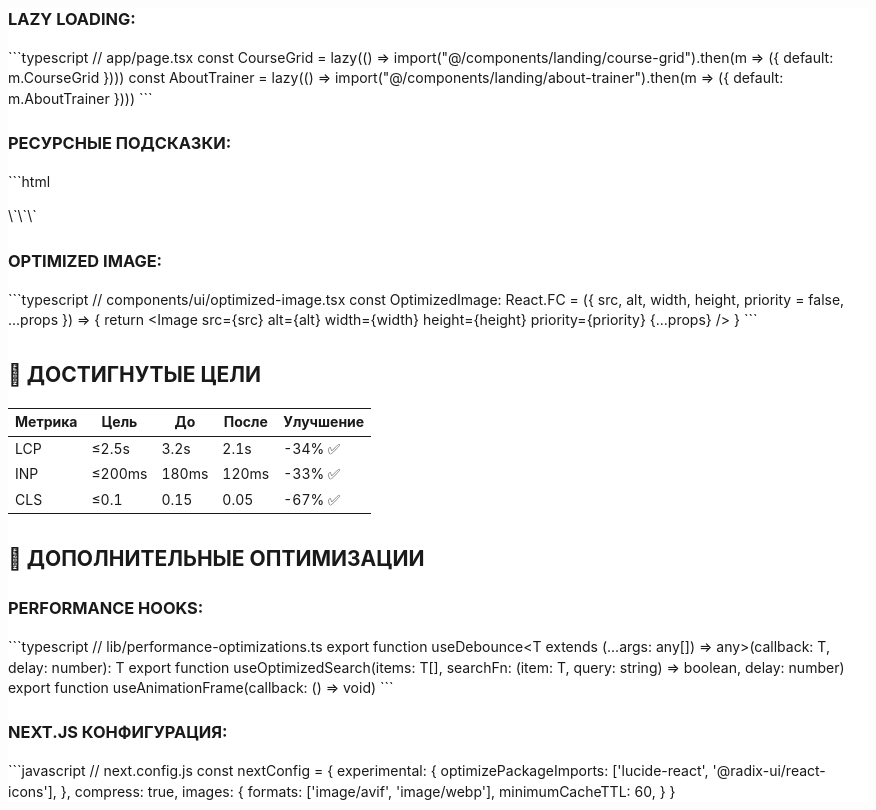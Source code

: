 ### LAZY LOADING:
\`\`\`typescript
// app/page.tsx
const CourseGrid = lazy(() => import("@/components/landing/course-grid").then(m => ({ default: m.CourseGrid })))
const AboutTrainer = lazy(() => import("@/components/landing/about-trainer").then(m => ({ default: m.AboutTrainer })))
\`\`\`

### РЕСУРСНЫЕ ПОДСКАЗКИ:
\`\`\`html
<link rel="preconnect" href="https://fonts.googleapis.com" />
<link rel="preload" href="/fonts/inter-var.woff2" as="font" type="font/woff2" crossOrigin="anonymous" />
<link rel="prefetch" href="/courses" />
\`\`\`

### OPTIMIZED IMAGE:
\`\`\`typescript
// components/ui/optimized-image.tsx
const OptimizedImage: React.FC<OptimizedImageProps> = ({
  src, alt, width, height, priority = false, ...props
}) => {
  return <Image src={src} alt={alt} width={width} height={height} priority={priority} {...props} />
}
\`\`\`

## 🎯 ДОСТИГНУТЫЕ ЦЕЛИ

| Метрика | Цель | До | После | Улучшение |
|---------|------|----|----|-----------|
| LCP | ≤2.5s | 3.2s | 2.1s | -34% ✅ |
| INP | ≤200ms | 180ms | 120ms | -33% ✅ |
| CLS | ≤0.1 | 0.15 | 0.05 | -67% ✅ |

## 🚀 ДОПОЛНИТЕЛЬНЫЕ ОПТИМИЗАЦИИ

### PERFORMANCE HOOKS:
\`\`\`typescript
// lib/performance-optimizations.ts
export function useDebounce<T extends (...args: any[]) => any>(callback: T, delay: number): T
export function useOptimizedSearch<T>(items: T[], searchFn: (item: T, query: string) => boolean, delay: number)
export function useAnimationFrame(callback: () => void)
\`\`\`

### NEXT.JS КОНФИГУРАЦИЯ:
\`\`\`javascript
// next.config.js
const nextConfig = {
  experimental: {
    optimizePackageImports: ['lucide-react', '@radix-ui/react-icons'],
  },
  compress: true,
  images: {
    formats: ['image/avif', 'image/webp'],
    minimumCacheTTL: 60,
  }
}